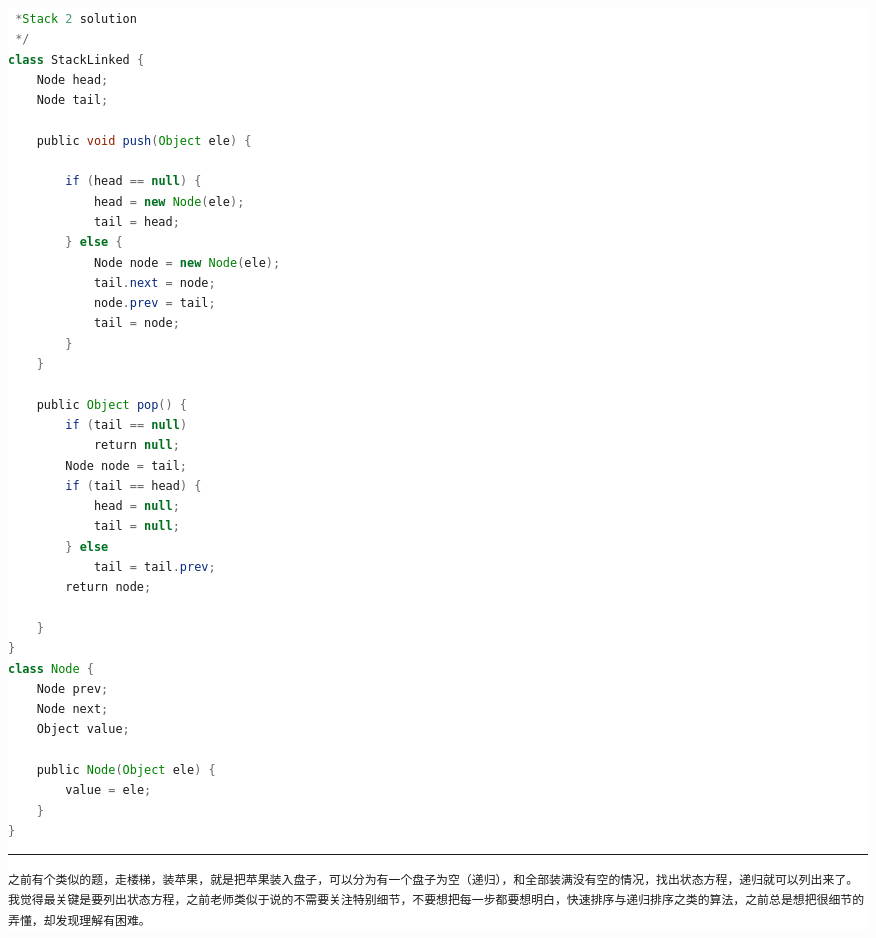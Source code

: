  ```java 
 *Stack 2 solution
 */
class StackLinked {
    Node head;
    Node tail;

    public void push(Object ele) {

        if (head == null) {
            head = new Node(ele);
            tail = head;
        } else {
            Node node = new Node(ele);
            tail.next = node;
            node.prev = tail;
            tail = node;
        }
    }

    public Object pop() {
        if (tail == null)
            return null;
        Node node = tail;
        if (tail == head) {
            head = null;
            tail = null;
        } else
            tail = tail.prev;
        return node;

    }
}
class Node {
    Node prev;
    Node next;
    Object value;

    public Node(Object ele) {
        value = ele;
    }
}
```

 ----- 
<a style='font-size:1.5em;font-weight:bold'></a> 


 ```java 
之前有个类似的题，走楼梯，装苹果，就是把苹果装入盘子，可以分为有一个盘子为空（递归），和全部装满没有空的情况，找出状态方程，递归就可以列出来了。我觉得最关键是要列出状态方程，之前老师类似于说的不需要关注特别细节，不要想把每一步都要想明白，快速排序与递归排序之类的算法，之前总是想把很细节的弄懂，却发现理解有困难。
```
